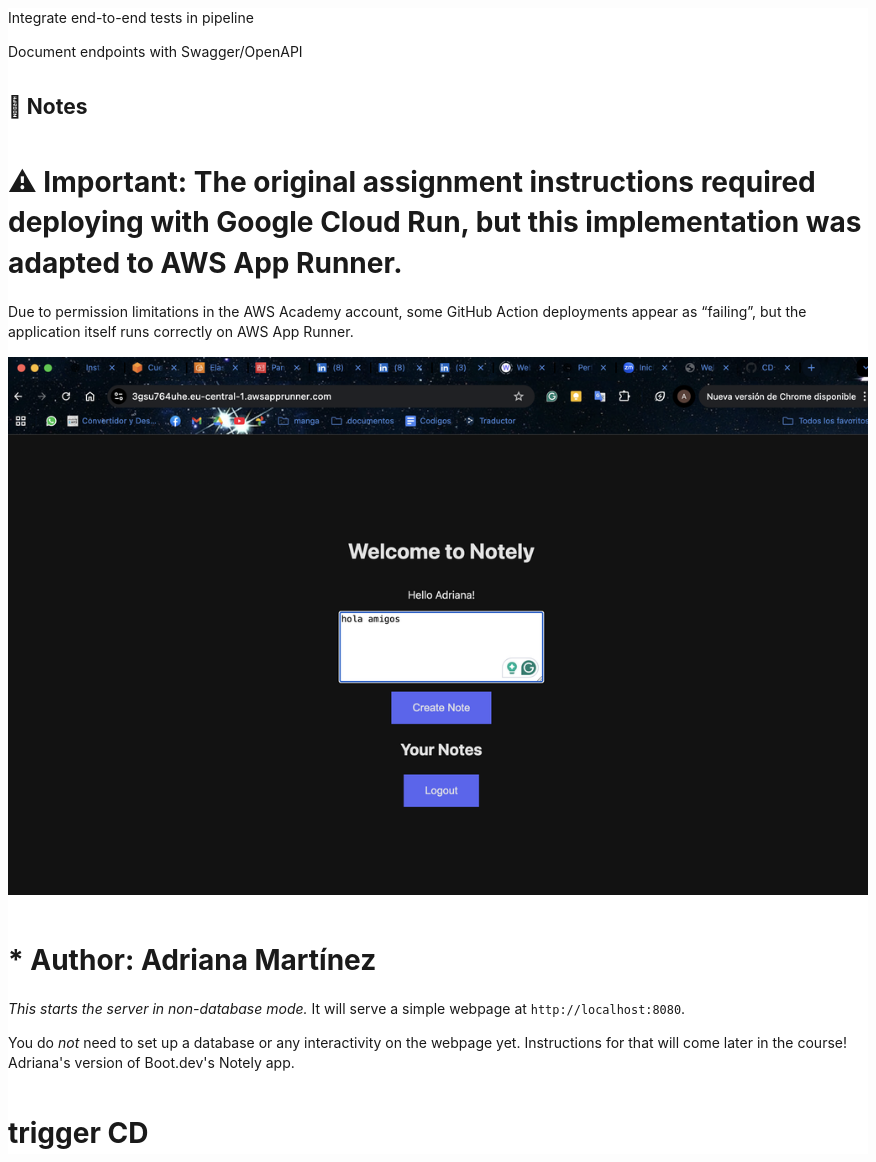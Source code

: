 Integrate end-to-end tests in pipeline

Document endpoints with Swagger/OpenAPI

## 📌 Notes

# ⚠️ Important: The original assignment instructions required deploying with Google Cloud Run, but this implementation was adapted to AWS App Runner.

Due to permission limitations in the AWS Academy account, some GitHub Action deployments appear as “failing”, but the application itself runs correctly on AWS App Runner.

![Proof of Application Running](assets/notely-running.png)

# * Author: Adriana Martínez




*This starts the server in non-database mode.* It will serve a simple webpage at `http://localhost:8080`.

You do *not* need to set up a database or any interactivity on the webpage yet. Instructions for that will come later in the course!
Adriana's version of Boot.dev's Notely app.

# trigger CD
